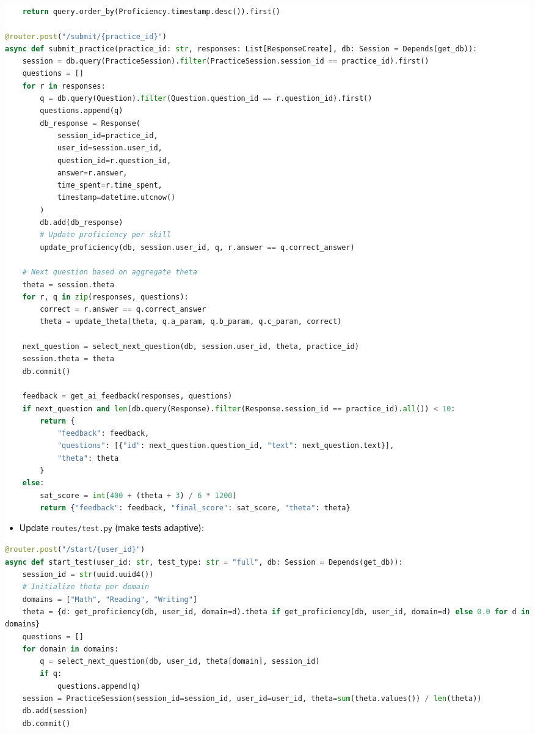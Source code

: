 ```python
    return query.order_by(Proficiency.timestamp.desc()).first()

@router.post("/submit/{practice_id}")
async def submit_practice(practice_id: str, responses: List[ResponseCreate], db: Session = Depends(get_db)):
    session = db.query(PracticeSession).filter(PracticeSession.session_id == practice_id).first()
    questions = []
    for r in responses:
        q = db.query(Question).filter(Question.question_id == r.question_id).first()
        questions.append(q)
        db_response = Response(
            session_id=practice_id,
            user_id=session.user_id,
            question_id=r.question_id,
            answer=r.answer,
            time_spent=r.time_spent,
            timestamp=datetime.utcnow()
        )
        db.add(db_response)
        # Update proficiency per skill
        update_proficiency(db, session.user_id, q, r.answer == q.correct_answer)
    
    # Next question based on aggregate theta
    theta = session.theta
    for r, q in zip(responses, questions):
        correct = r.answer == q.correct_answer
        theta = update_theta(theta, q.a_param, q.b_param, q.c_param, correct)
    
    next_question = select_next_question(db, session.user_id, theta, practice_id)
    session.theta = theta
    db.commit()
    
    feedback = get_ai_feedback(responses, questions)
    if next_question and len(db.query(Response).filter(Response.session_id == practice_id).all()) < 10:
        return {
            "feedback": feedback,
            "questions": [{"id": next_question.question_id, "text": next_question.text}],
            "theta": theta
        }
    else:
        sat_score = int(400 + (theta + 3) / 6 * 1200)
        return {"feedback": feedback, "final_score": sat_score, "theta": theta}
```

* Update `routes/test.py` (make tests adaptive):

```python
@router.post("/start/{user_id}")
async def start_test(user_id: str, test_type: str = "full", db: Session = Depends(get_db)):
    session_id = str(uuid.uuid4())
    # Initialize theta per domain
    domains = ["Math", "Reading", "Writing"]
    theta = {d: get_proficiency(db, user_id, domain=d).theta if get_proficiency(db, user_id, domain=d) else 0.0 for d in domains}
    questions = []
    for domain in domains:
        q = select_next_question(db, user_id, theta[domain], session_id)
        if q:
            questions.append(q)
    session = PracticeSession(session_id=session_id, user_id=user_id, theta=sum(theta.values()) / len(theta))
    db.add(session)
    db.commit()
```